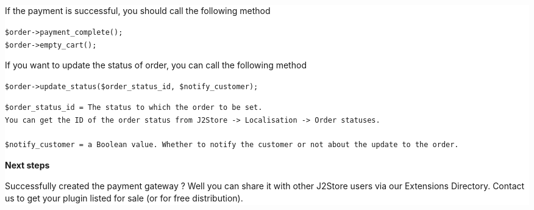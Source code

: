 If the payment is successful, you should call the following method

```
$order->payment_complete();
$order->empty_cart();
```

If you want to update the status of order, you can call the following method

```
$order->update_status($order_status_id, $notify_customer);
```

```
$order_status_id = The status to which the order to be set.
You can get the ID of the order status from J2Store -> Localisation -> Order statuses.

$notify_customer = a Boolean value. Whether to notify the customer or not about the update to the order.
```

**Next steps**

Successfully created the payment gateway ? Well you can share it with other J2Store users via our Extensions Directory. Contact us to get your plugin listed for sale (or for free distribution).
